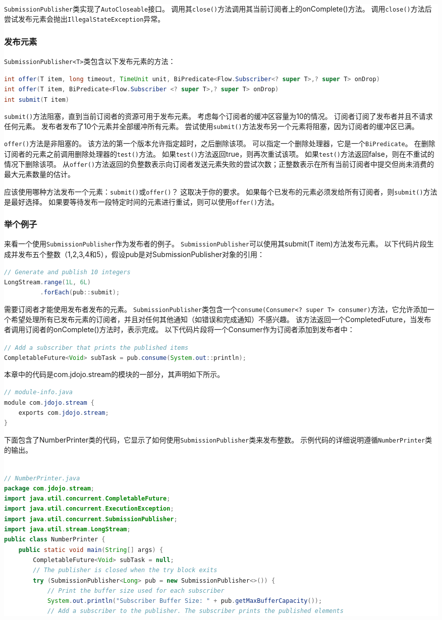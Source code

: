 `SubmissionPublisher`类实现了`AutoCloseable`接口。 调用其`close()`方法调用其当前订阅者上的onComplete()方法。 调用`close()`方法后尝试发布元素会抛出`IllegalStateException`异常。

### 发布元素

`SubmissionPublisher<T>`类包含以下发布元素的方法：

```java
int offer(T item, long timeout, TimeUnit unit, BiPredicate<Flow.Subscriber<? super T>,? super T> onDrop)
int offer(T item, BiPredicate<Flow.Subscriber <? super T>,? super T> onDrop)
int submit(T item)
```

`submit()`方法阻塞，直到当前订阅者的资源可用于发布元素。 考虑每个订阅者的缓冲区容量为10的情况。 订阅者订阅了发布者并且不请求任何元素。 发布者发布了10个元素并全部缓冲所有元素。 尝试使用`submit()`方法发布另一个元素将阻塞，因为订阅者的缓冲区已满。

`offer()`方法是非阻塞的。 该方法的第一个版本允许指定超时，之后删除该项。 可以指定一个删除处理器，它是一个`BiPredicate`。 在删除订阅者的元素之前调用删除处理器的`test()`方法。 如果`test()`方法返回true，则再次重试该项。 如果`test()`方法返回false，则在不重试的情况下删除该项。 从`offer()`方法返回的负整数表示向订阅者发送元素失败的尝试次数；正整数表示在所有当前订阅者中提交但尚未消费的最大元素数量的估计。

应该使用哪种方法发布一个元素：`submit()`或`offer()`？ 这取决于你的要求。 如果每个已发布的元素必须发给所有订阅者，则`submit()`方法是最好选择。 如果要等待发布一段特定时间的元素进行重试，则可以使用`offer()`方法。

### 举个例子

来看一个使用`SubmissionPublisher`作为发布者的例子。 `SubmissionPublisher`可以使用其submit(T item)方法发布元素。 以下代码片段生成并发布五个整数（1,2,3,4和5），假设pub是对SubmissionPublisher对象的引用：

```java
// Generate and publish 10 integers
LongStream.range(1L, 6L)
          .forEach(pub::submit);
```

需要订阅者才能使用发布者发布的元素。 `SubmissionPublisher`类包含一个`consume(Consumer<? super T> consumer)`方法，它允许添加一个希望处理所有已发布元素的订阅者，并且对任何其他通知（如错误和完成通知）不感兴趣。 该方法返回一个CompletedFuture<Void>，当发布者调用订阅者的onComplete()方法时，表示完成。 以下代码片段将一个Consumer作为订阅者添加到发布者中：

```java
// Add a subscriber that prints the published items
CompletableFuture<Void> subTask = pub.consume(System.out::println);
```

本章中的代码是com.jdojo.stream的模块的一部分，其声明如下所示。

```java
// module-info.java
module com.jdojo.stream {
    exports com.jdojo.stream;
}
```

下面包含了NumberPrinter类的代码，它显示了如何使用`SubmissionPublisher`类来发布整数。 示例代码的详细说明遵循`NumberPrinter`类的输出。

```java

// NumberPrinter.java
package com.jdojo.stream;
import java.util.concurrent.CompletableFuture;
import java.util.concurrent.ExecutionException;
import java.util.concurrent.SubmissionPublisher;
import java.util.stream.LongStream;
public class NumberPrinter {
    public static void main(String[] args) {        
        CompletableFuture<Void> subTask = null;
        // The publisher is closed when the try block exits
        try (SubmissionPublisher<Long> pub = new SubmissionPublisher<>()) {
            // Print the buffer size used for each subscriber
            System.out.println("Subscriber Buffer Size: " + pub.getMaxBufferCapacity());
            // Add a subscriber to the publisher. The subscriber prints the published elements
```